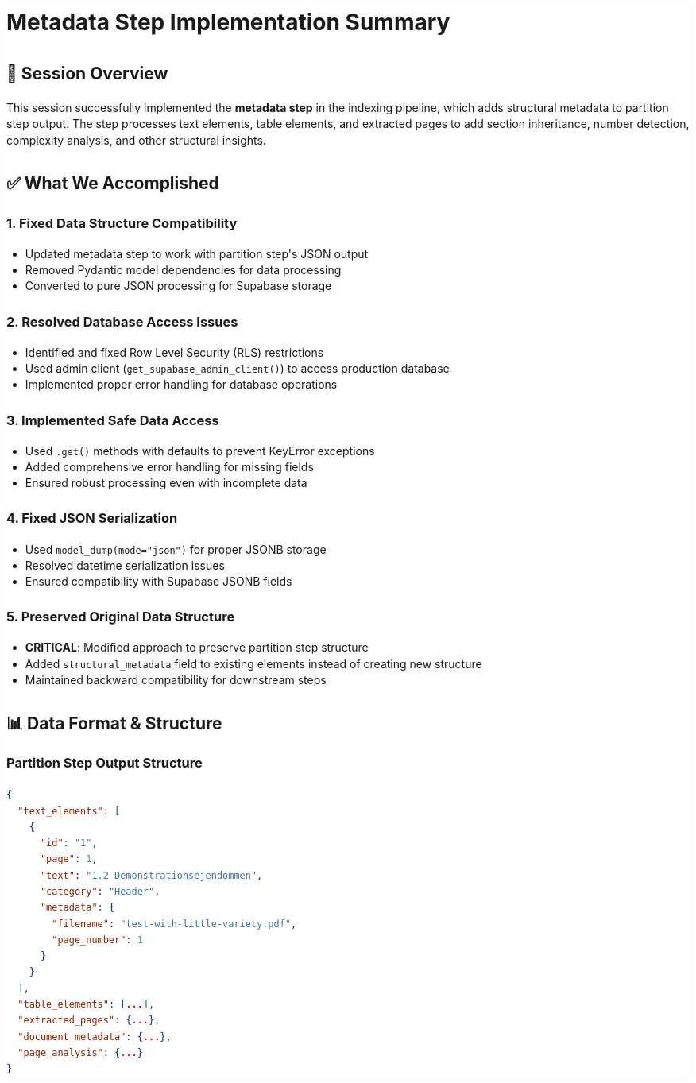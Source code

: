 # Metadata Step Implementation Summary

## 🎯 Session Overview

This session successfully implemented the **metadata step** in the indexing pipeline, which adds structural metadata to partition step output. The step processes text elements, table elements, and extracted pages to add section inheritance, number detection, complexity analysis, and other structural insights.

## ✅ What We Accomplished

### 1. **Fixed Data Structure Compatibility**
- Updated metadata step to work with partition step's JSON output
- Removed Pydantic model dependencies for data processing
- Converted to pure JSON processing for Supabase storage

### 2. **Resolved Database Access Issues**
- Identified and fixed Row Level Security (RLS) restrictions
- Used admin client (`get_supabase_admin_client()`) to access production database
- Implemented proper error handling for database operations

### 3. **Implemented Safe Data Access**
- Used `.get()` methods with defaults to prevent KeyError exceptions
- Added comprehensive error handling for missing fields
- Ensured robust processing even with incomplete data

### 4. **Fixed JSON Serialization**
- Used `model_dump(mode="json")` for proper JSONB storage
- Resolved datetime serialization issues
- Ensured compatibility with Supabase JSONB fields

### 5. **Preserved Original Data Structure**
- **CRITICAL**: Modified approach to preserve partition step structure
- Added `structural_metadata` field to existing elements instead of creating new structure
- Maintained backward compatibility for downstream steps

## 📊 Data Format & Structure

### **Partition Step Output Structure**
```json
{
  "text_elements": [
    {
      "id": "1",
      "page": 1,
      "text": "1.2 Demonstrationsejendommen",
      "category": "Header",
      "metadata": {
        "filename": "test-with-little-variety.pdf",
        "page_number": 1
      }
    }
  ],
  "table_elements": [...],
  "extracted_pages": {...},
  "document_metadata": {...},
  "page_analysis": {...}
}
```
